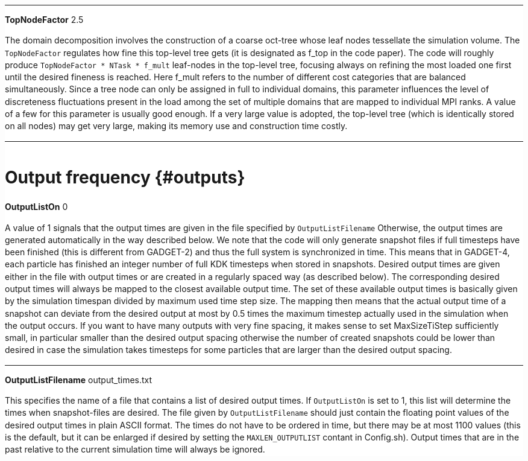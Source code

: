 -------

**TopNodeFactor**  2.5

The domain decomposition involves the construction of a coarse
oct-tree whose leaf nodes tessellate the simulation volume. The
`TopNodeFactor` regulates how fine this top-level tree gets (it is
designated as f_top in the code paper). The code will roughly produce
`TopNodeFactor * NTask * f_mult` leaf-nodes in the top-level tree,
focusing always on refining the most loaded one first until the
desired fineness is reached. Here f_mult refers to the number of
different cost categories that are balanced simultaneously. Since a
tree node can only be assigned in full to individual domains, this
parameter influences the level of discreteness fluctuations present in
the load among the set of multiple domains that are mapped to
individual MPI ranks. A value of a few for this parameter is usually
good enough. If a very large value is adopted, the top-level tree
(which is identically stored on all nodes) may get very large, making
its memory use and construction time costly.

-------


Output frequency                                         {#outputs}
================

**OutputListOn** 0

A value of 1 signals that the output times are given in the file
specified by `OutputListFilename` Otherwise, the output times are
generated automatically in the way described below. We note that the
code will only generate snapshot files if full timesteps have been
finished (this is different from GADGET-2) and thus the full system is
synchronized in time. This means that in GADGET-4, each particle has
finished an integer number of full KDK timesteps when stored in
snapshots. Desired output times are given either in the file with
output times or are created in a regularly spaced way (as described
below). The corresponding desired output times will always be mapped
to the closest available output time. The set of these available
output times is basically given by the simulation timespan divided by
maximum used time step size. The mapping then means that the actual
output time of a snapshot can deviate from the desired output at most
by 0.5 times the maximum timestep actually used in the simulation when
the output occurs. If you want to have many outputs with very fine
spacing, it makes sense to set MaxSizeTiStep sufficiently small, in
particular smaller than the desired output spacing otherwise the
number of created snapshots could be lower than desired in case the
simulation takes timesteps for some particles that are larger than the
desired output spacing.
	
-------

**OutputListFilename**  output_times.txt

This specifies the name of a file that contains a list of desired
output times.  If `OutputListOn` is set to 1, this list will determine
the times when snapshot-files are desired. The file given by
`OutputListFilename` should just contain the floating point values of
the desired output times in plain ASCII format. The times do not have
to be ordered in time, but there may be at most 1100 values (this is
the default, but it can be enlarged if desired by setting the
`MAXLEN_OUTPUTLIST` contant in Config.sh). Output times that are in
the past relative to the current simulation time will always be
ignored.
